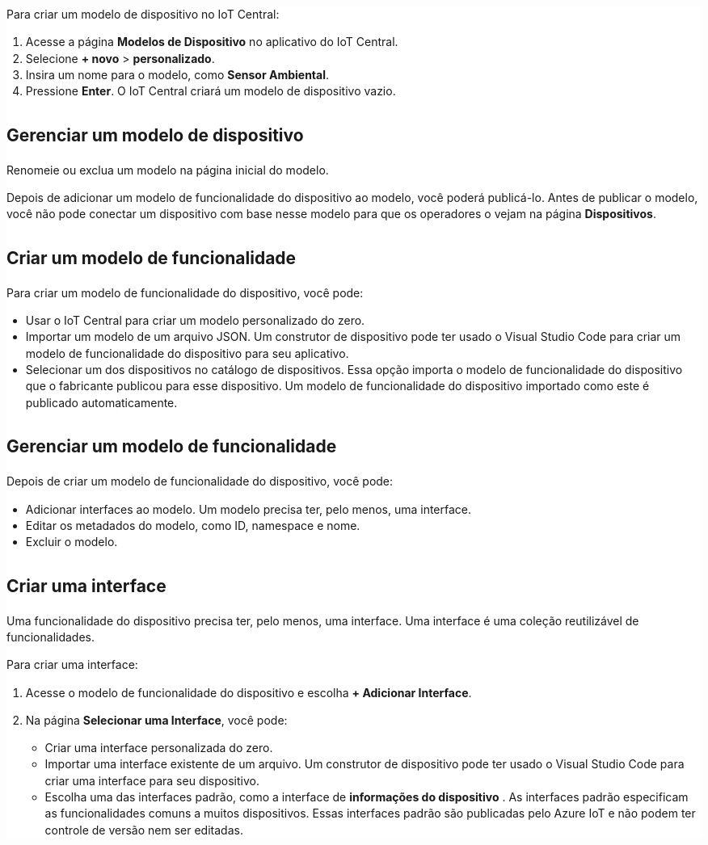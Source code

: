 Para criar um modelo de dispositivo no IoT Central:

1. Acesse a página **Modelos de Dispositivo** no aplicativo do IoT Central.
1. Selecione **+ novo**  >  **personalizado**.
1. Insira um nome para o modelo, como **Sensor Ambiental**.
1. Pressione **Enter**. O IoT Central criará um modelo de dispositivo vazio.

## <a name="manage-a-device-template"></a>Gerenciar um modelo de dispositivo

Renomeie ou exclua um modelo na página inicial do modelo.

Depois de adicionar um modelo de funcionalidade do dispositivo ao modelo, você poderá publicá-lo. Antes de publicar o modelo, você não pode conectar um dispositivo com base nesse modelo para que os operadores o vejam na página **Dispositivos**.

## <a name="create-a-capability-model"></a>Criar um modelo de funcionalidade

Para criar um modelo de funcionalidade do dispositivo, você pode:

- Usar o IoT Central para criar um modelo personalizado do zero.
- Importar um modelo de um arquivo JSON. Um construtor de dispositivo pode ter usado o Visual Studio Code para criar um modelo de funcionalidade do dispositivo para seu aplicativo.
- Selecionar um dos dispositivos no catálogo de dispositivos. Essa opção importa o modelo de funcionalidade do dispositivo que o fabricante publicou para esse dispositivo. Um modelo de funcionalidade do dispositivo importado como este é publicado automaticamente.

## <a name="manage-a-capability-model"></a>Gerenciar um modelo de funcionalidade

Depois de criar um modelo de funcionalidade do dispositivo, você pode:

- Adicionar interfaces ao modelo. Um modelo precisa ter, pelo menos, uma interface.
- Editar os metadados do modelo, como ID, namespace e nome.
- Excluir o modelo.

## <a name="create-an-interface"></a>Criar uma interface

Uma funcionalidade do dispositivo precisa ter, pelo menos, uma interface. Uma interface é uma coleção reutilizável de funcionalidades.

Para criar uma interface:

1. Acesse o modelo de funcionalidade do dispositivo e escolha **+ Adicionar Interface**.

1. Na página **Selecionar uma Interface**, você pode:

    - Criar uma interface personalizada do zero.
    - Importar uma interface existente de um arquivo. Um construtor de dispositivo pode ter usado o Visual Studio Code para criar uma interface para seu dispositivo.
    - Escolha uma das interfaces padrão, como a interface de **informações do dispositivo** . As interfaces padrão especificam as funcionalidades comuns a muitos dispositivos. Essas interfaces padrão são publicadas pelo Azure IoT e não podem ter controle de versão nem ser editadas.
